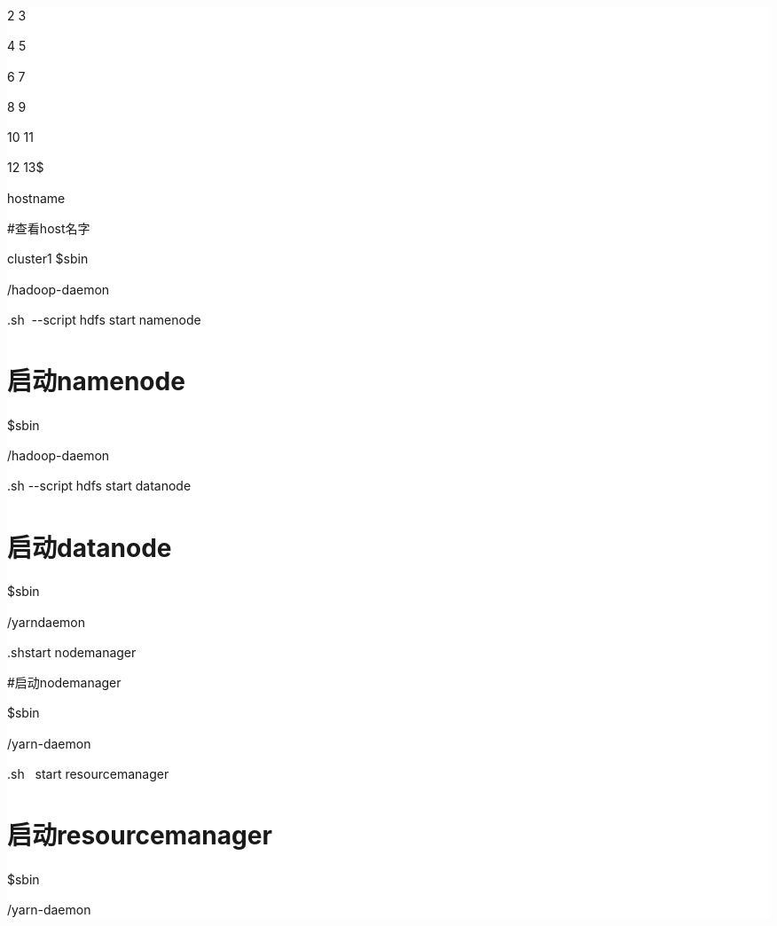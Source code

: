 2
3

4
5

6
7

8
9

10
11

12
13$

hostname

#查看host名字

cluster1
$sbin

/hadoop-daemon

.sh  --script hdfs start namenode

# 启动namenode

$sbin

/hadoop-daemon

.sh --script hdfs start datanode

# 启动datanode
$sbin

/yarndaemon

.shstart nodemanager

#启动nodemanager

$sbin

/yarn-daemon

.sh   start resourcemanager

# 启动resourcemanager
$sbin

/yarn-daemon
